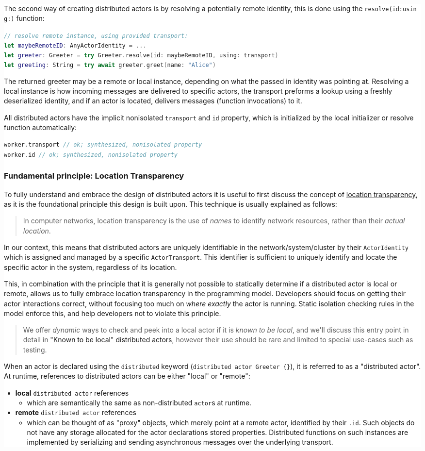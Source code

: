 The second way of creating distributed actors is by resolving a potentially remote identity, this is done using the `resolve(id:using:)` function:

```swift
// resolve remote instance, using provided transport:
let maybeRemoteID: AnyActorIdentity = ...
let greeter: Greeter = try Greeter.resolve(id: maybeRemoteID, using: transport)
let greeting: String = try await greeter.greet(name: "Alice")
```

The returned greeter may be a remote or local instance, depending on what the passed in identity was pointing at. Resolving a local instance is how incoming messages are delivered to specific actors, the transport preforms a lookup using a freshly deserialized identity, and if an actor is located, delivers messages (function invocations) to it.

All distributed actors have the implicit nonisolated `transport` and `id` property, which is initialized by the local initializer or resolve function automatically:

```swift
worker.transport // ok; synthesized, nonisolated property
worker.id // ok; synthesized, nonisolated property
```

### Fundamental principle: Location Transparency

To fully understand and embrace the design of distributed actors it is useful to first discuss the concept of [location transparency](https://en.wikipedia.org/wiki/Location_transparency#:~:text=In%20computer%20networks%2C%20location%20transparency,their%20actual%20location.), as it is the foundational principle this design is built upon. This technique is usually explained as follows:

> In computer networks, location transparency is the use of *names* to identify network resources, rather than their *actual location*.

In our context, this means that distributed actors are uniquely identifiable in the network/system/cluster by their `ActorIdentity` which is assigned and managed by a specific `ActorTransport`. This identifier is sufficient to uniquely identify and locate the specific actor in the system, regardless of its location.

This, in combination with the principle that it is generally not possible to statically determine if a distributed actor is local or remote, allows us to fully embrace location transparency in the programming model. Developers should focus on getting their actor interactions correct, without focusing too much on _where exactly_ the actor is running. Static isolation checking rules in the model enforce this, and help developers not to violate this principle. 

> We offer _dynamic_ ways to check and peek into a local actor if it is _known to be local_, and we'll discuss this entry point in detail in ["Known to be local" distributed actors](#known-to-be-local-distributed-actors), however their use should be rare and limited to special use-cases such as testing.

When an actor is declared using the `distributed` keyword (`distributed actor Greeter {}`), it is referred to as a "distributed actor". At runtime, references to distributed actors can be either "local" or "remote":

- **local** `distributed actor` references
  - which are semantically the same as non-distributed `actor`s at runtime.
- **remote** `distributed actor` references
  - which can be thought of as "proxy" objects, which merely point at a remote actor, identified by their `.id`. Such objects do not have any storage allocated for the actor declarations stored properties. Distributed functions on such instances are implemented by serializing and sending asynchronous messages over the underlying transport.
